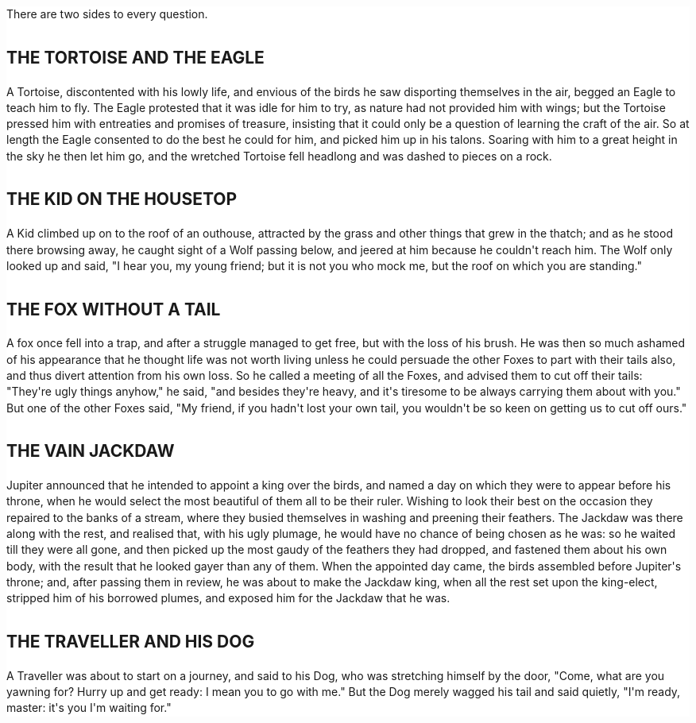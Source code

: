 There are two sides to every question.


## THE TORTOISE AND THE EAGLE

A Tortoise, discontented with his lowly life, and envious of the birds he saw disporting themselves in the air, begged an Eagle to teach him to fly. The Eagle protested that it was idle for him to try, as nature had not provided him with wings; but the Tortoise pressed him with entreaties and promises of treasure, insisting that it could only be a question of learning the craft of the air. So at length the Eagle consented to do the best he could for him, and picked him up in his talons. Soaring with him to a great height in the sky he then let him go, and the wretched Tortoise fell headlong and was dashed to pieces on a rock.


## THE KID ON THE HOUSETOP

A Kid climbed up on to the roof of an outhouse, attracted by the grass and other things that grew in the thatch; and as he stood there browsing away, he caught sight of a Wolf passing below, and jeered at him because he couldn't reach him. The Wolf only looked up and said, "I hear you, my young friend; but it is not you who mock me, but the roof on which you are standing."


## THE FOX WITHOUT A TAIL

A fox once fell into a trap, and after a struggle managed to get free, but with the loss of his brush. He was then so much ashamed of his appearance that he thought life was not worth living unless he could persuade the other Foxes to part with their tails also, and thus divert attention from his own loss. So he called a meeting of all the Foxes, and advised them to cut off their tails: "They're ugly things anyhow," he said, "and besides they're heavy, and it's tiresome to be always carrying them about with you." But one of the other Foxes said, "My friend, if you hadn't lost your own tail, you wouldn't be so keen on getting us to cut off ours."


## THE VAIN JACKDAW

Jupiter announced that he intended to appoint a king over the birds, and named a day on which they were to appear before his throne, when he would select the most beautiful of them all to be their ruler. Wishing to look their best on the occasion they repaired to the banks of a stream, where they busied themselves in washing and preening their feathers. The Jackdaw was there along with the rest, and realised that, with his ugly plumage, he would have no chance of being chosen as he was: so he waited till they were all gone, and then picked up the most gaudy of the feathers they had dropped, and fastened them about his own body, with the result that he looked gayer than any of them. When the appointed day came, the birds assembled before Jupiter's throne; and, after passing them in review, he was about to make the Jackdaw king, when all the rest set upon the king-elect, stripped him of his borrowed plumes, and exposed him for the Jackdaw that he was.


## THE TRAVELLER AND HIS DOG

A Traveller was about to start on a journey, and said to his Dog, who was stretching himself by the door, "Come, what are you yawning for? Hurry up and get ready: I mean you to go with me." But the Dog merely wagged his tail and said quietly, "I'm ready, master: it's you I'm waiting for."
